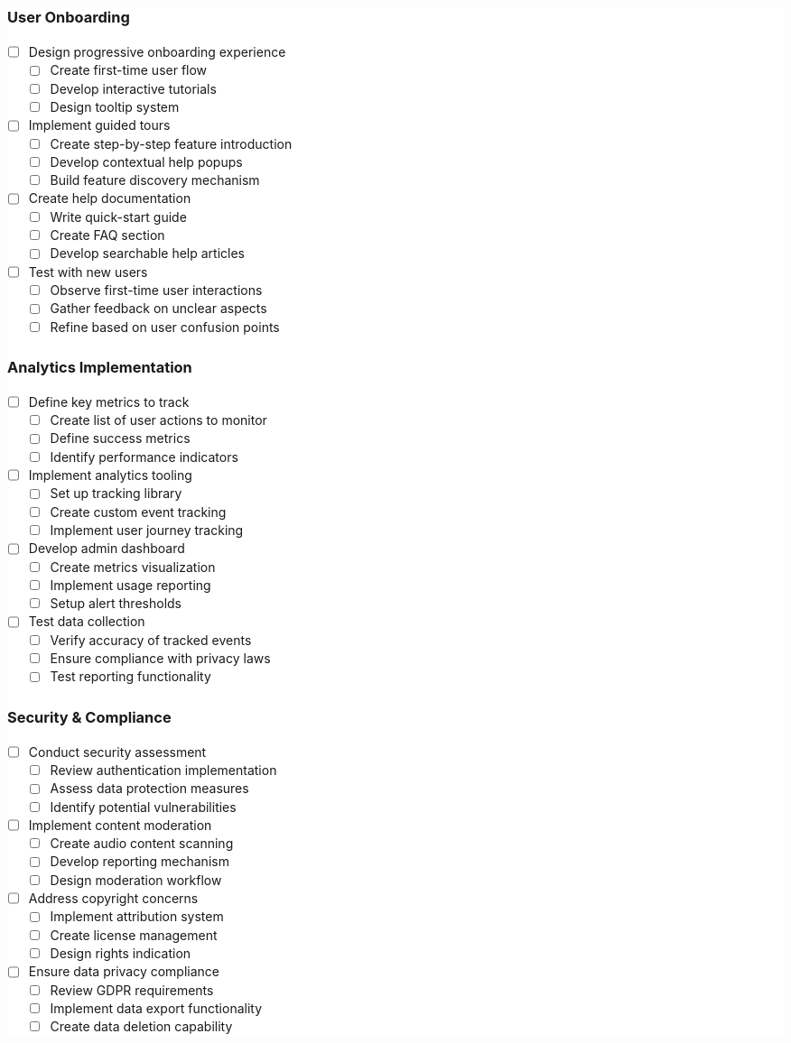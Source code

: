 ### User Onboarding
- [ ] Design progressive onboarding experience
  - [ ] Create first-time user flow
  - [ ] Develop interactive tutorials
  - [ ] Design tooltip system
- [ ] Implement guided tours
  - [ ] Create step-by-step feature introduction
  - [ ] Develop contextual help popups
  - [ ] Build feature discovery mechanism
- [ ] Create help documentation
  - [ ] Write quick-start guide
  - [ ] Create FAQ section
  - [ ] Develop searchable help articles
- [ ] Test with new users
  - [ ] Observe first-time user interactions
  - [ ] Gather feedback on unclear aspects
  - [ ] Refine based on user confusion points

### Analytics Implementation
- [ ] Define key metrics to track
  - [ ] Create list of user actions to monitor
  - [ ] Define success metrics
  - [ ] Identify performance indicators
- [ ] Implement analytics tooling
  - [ ] Set up tracking library
  - [ ] Create custom event tracking
  - [ ] Implement user journey tracking
- [ ] Develop admin dashboard
  - [ ] Create metrics visualization
  - [ ] Implement usage reporting
  - [ ] Setup alert thresholds
- [ ] Test data collection
  - [ ] Verify accuracy of tracked events
  - [ ] Ensure compliance with privacy laws
  - [ ] Test reporting functionality

### Security & Compliance
- [ ] Conduct security assessment
  - [ ] Review authentication implementation
  - [ ] Assess data protection measures
  - [ ] Identify potential vulnerabilities
- [ ] Implement content moderation
  - [ ] Create audio content scanning
  - [ ] Develop reporting mechanism
  - [ ] Design moderation workflow
- [ ] Address copyright concerns
  - [ ] Implement attribution system
  - [ ] Create license management
  - [ ] Design rights indication
- [ ] Ensure data privacy compliance
  - [ ] Review GDPR requirements
  - [ ] Implement data export functionality
  - [ ] Create data deletion capability
